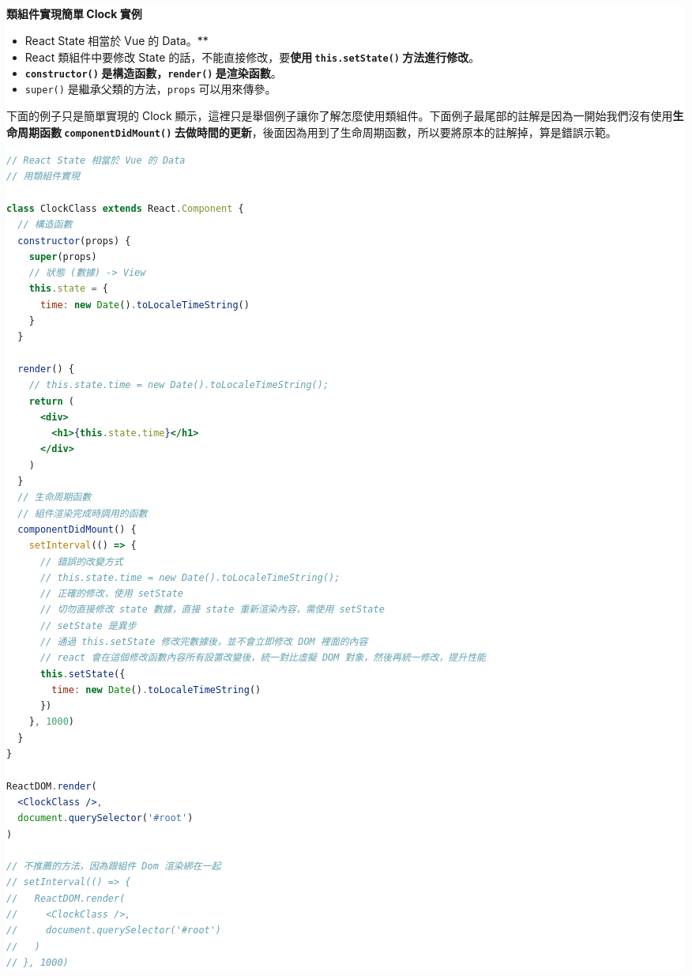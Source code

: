 **類組件實現簡單 Clock 實例**

- React State 相當於 Vue 的 Data。**
- React 類組件中要修改 State 的話，不能直接修改，要**使用 `this.setState()` 方法進行修改**。
- **`constructor()` 是構造函數，`render()` 是渲染函數**。
- `super()` 是繼承父類的方法，`props` 可以用來傳參。

下面的例子只是簡單實現的 Clock 顯示，這裡只是舉個例子讓你了解怎麼使用類組件。下面例子最尾部的註解是因為一開始我們沒有使用**生命周期函數 `componentDidMount()` 去做時間的更新**，後面因為用到了生命周期函數，所以要將原本的註解掉，算是錯誤示範。

```jsx
// React State 相當於 Vue 的 Data
// 用類組件實現

class ClockClass extends React.Component {
  // 構造函數
  constructor(props) {
    super(props)
    // 狀態 (數據) -> View
    this.state = {
      time: new Date().toLocaleTimeString()
    }
  }

  render() {
    // this.state.time = new Date().toLocaleTimeString();
    return (
      <div>
        <h1>{this.state.time}</h1>
      </div>
    )
  }
  // 生命周期函數
  // 組件渲染完成時調用的函數
  componentDidMount() {
    setInterval(() => {
      // 錯誤的改變方式
      // this.state.time = new Date().toLocaleTimeString();
      // 正確的修改，使用 setState
      // 切勿直接修改 state 數據，直接 state 重新渲染內容，需使用 setState
      // setState 是異步
      // 通過 this.setState 修改完數據後，並不會立即修改 DOM 裡面的內容
      // react 會在這個修改函數內容所有設置改變後，統一對比虛擬 DOM 對象，然後再統一修改，提升性能
      this.setState({
        time: new Date().toLocaleTimeString()
      })
    }, 1000)
  }
}

ReactDOM.render(
  <ClockClass />,
  document.querySelector('#root')
)

// 不推薦的方法，因為跟組件 Dom 渲染綁在一起
// setInterval(() => {
//   ReactDOM.render(
//     <ClockClass />,
//     document.querySelector('#root')
//   )
// }, 1000)
```
